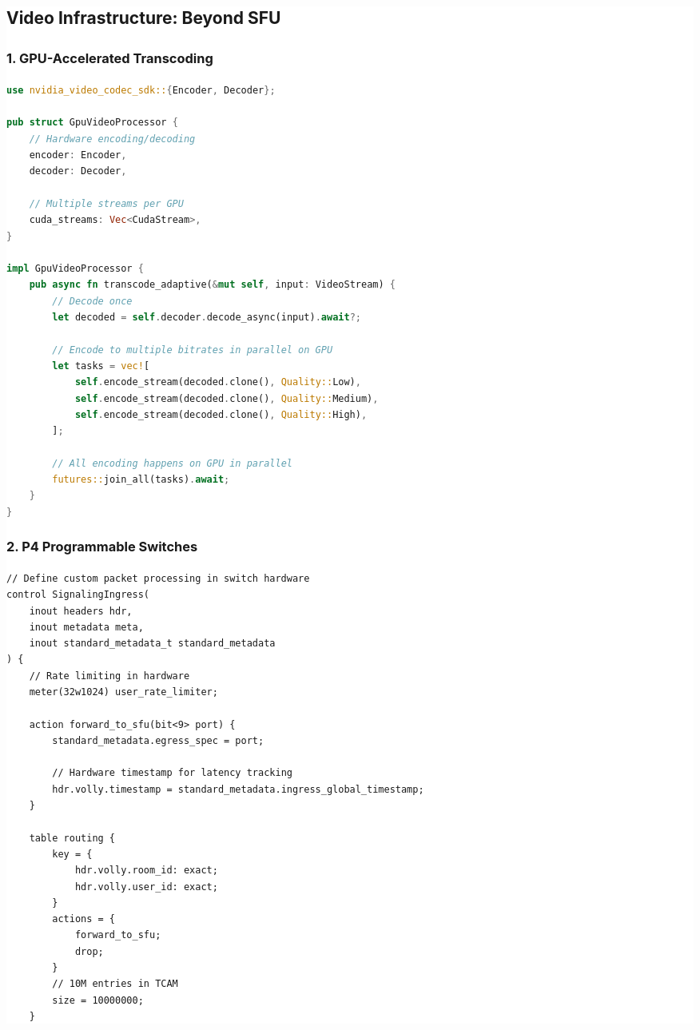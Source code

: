 ## Video Infrastructure: Beyond SFU

### 1. **GPU-Accelerated Transcoding**
```rust
use nvidia_video_codec_sdk::{Encoder, Decoder};

pub struct GpuVideoProcessor {
    // Hardware encoding/decoding
    encoder: Encoder,
    decoder: Decoder,
    
    // Multiple streams per GPU
    cuda_streams: Vec<CudaStream>,
}

impl GpuVideoProcessor {
    pub async fn transcode_adaptive(&mut self, input: VideoStream) {
        // Decode once
        let decoded = self.decoder.decode_async(input).await?;
        
        // Encode to multiple bitrates in parallel on GPU
        let tasks = vec![
            self.encode_stream(decoded.clone(), Quality::Low),
            self.encode_stream(decoded.clone(), Quality::Medium),
            self.encode_stream(decoded.clone(), Quality::High),
        ];
        
        // All encoding happens on GPU in parallel
        futures::join_all(tasks).await;
    }
}
```

### 2. **P4 Programmable Switches**
```p4
// Define custom packet processing in switch hardware
control SignalingIngress(
    inout headers hdr,
    inout metadata meta,
    inout standard_metadata_t standard_metadata
) {
    // Rate limiting in hardware
    meter(32w1024) user_rate_limiter;
    
    action forward_to_sfu(bit<9> port) {
        standard_metadata.egress_spec = port;
        
        // Hardware timestamp for latency tracking
        hdr.volly.timestamp = standard_metadata.ingress_global_timestamp;
    }
    
    table routing {
        key = {
            hdr.volly.room_id: exact;
            hdr.volly.user_id: exact;
        }
        actions = {
            forward_to_sfu;
            drop;
        }
        // 10M entries in TCAM
        size = 10000000;
    }
```